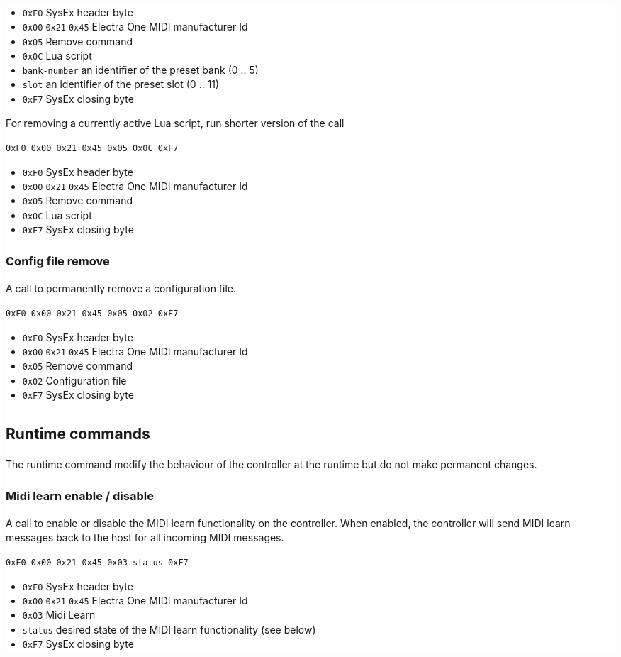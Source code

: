 - `0xF0` SysEx header byte
- `0x00` `0x21` `0x45` Electra One MIDI manufacturer Id
- `0x05` Remove command
- `0x0C` Lua script
- `bank-number` an identifier of the preset bank (0 .. 5)
- `slot` an identifier of the preset slot (0 .. 11)
- `0xF7` SysEx closing byte

For removing a currently active Lua script, run shorter version of the call

```
0xF0 0x00 0x21 0x45 0x05 0x0C 0xF7
```
<syxDownloadLink href="/sysex/remove-lua-script-current.syx" description="download .syx"/>

- `0xF0` SysEx header byte
- `0x00` `0x21` `0x45` Electra One MIDI manufacturer Id
- `0x05` Remove command
- `0x0C` Lua script
- `0xF7` SysEx closing byte


### Config file remove
A call to permanently remove a configuration file.

```
0xF0 0x00 0x21 0x45 0x05 0x02 0xF7
```
<syxDownloadLink href="/sysex/remove-config.syx" description="download .syx"/>

- `0xF0` SysEx header byte
- `0x00` `0x21` `0x45` Electra One MIDI manufacturer Id
- `0x05` Remove command
- `0x02` Configuration file
- `0xF7` SysEx closing byte


## Runtime commands
The runtime command modify the behaviour of the controller at the runtime but do not make permanent changes.

### Midi learn enable / disable
A call to enable or disable the MIDI learn functionality on the controller. When enabled, the controller will send MIDI learn messages back to the host for all incoming MIDI messages.

```
0xF0 0x00 0x21 0x45 0x03 status 0xF7
```
<syxDownloadLink href="/sysex/midilearn-on.syx" description="download .syx"/>

- `0xF0` SysEx header byte
- `0x00` `0x21` `0x45` Electra One MIDI manufacturer Id
- `0x03` Midi Learn
- `status` desired state of the MIDI learn functionality (see below)
- `0xF7` SysEx closing byte
